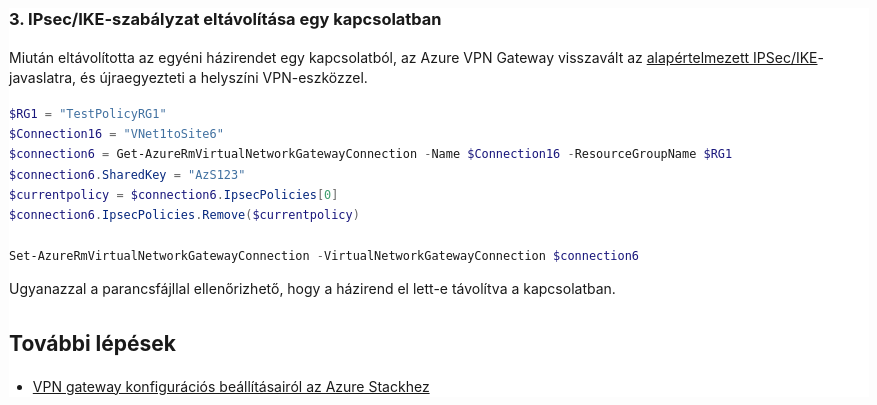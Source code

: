 ### <a name="3-remove-an-ipsecike-policy-from-a-connection"></a>3. IPsec/IKE-szabályzat eltávolítása egy kapcsolatban

Miután eltávolította az egyéni házirendet egy kapcsolatból, az Azure VPN Gateway visszavált az [alapértelmezett IPSec/IKE](azure-stack-vpn-gateway-settings.md#ipsecike-parameters)-javaslatra, és újraegyezteti a helyszíni VPN-eszközzel.

```powershell
$RG1 = "TestPolicyRG1"
$Connection16 = "VNet1toSite6"
$connection6 = Get-AzureRmVirtualNetworkGatewayConnection -Name $Connection16 -ResourceGroupName $RG1
$connection6.SharedKey = "AzS123"
$currentpolicy = $connection6.IpsecPolicies[0]
$connection6.IpsecPolicies.Remove($currentpolicy)

Set-AzureRmVirtualNetworkGatewayConnection -VirtualNetworkGatewayConnection $connection6
```

Ugyanazzal a parancsfájllal ellenőrizhető, hogy a házirend el lett-e távolítva a kapcsolatban.

## <a name="next-steps"></a>További lépések

- [VPN gateway konfigurációs beállításairól az Azure Stackhez](azure-stack-vpn-gateway-settings.md)
